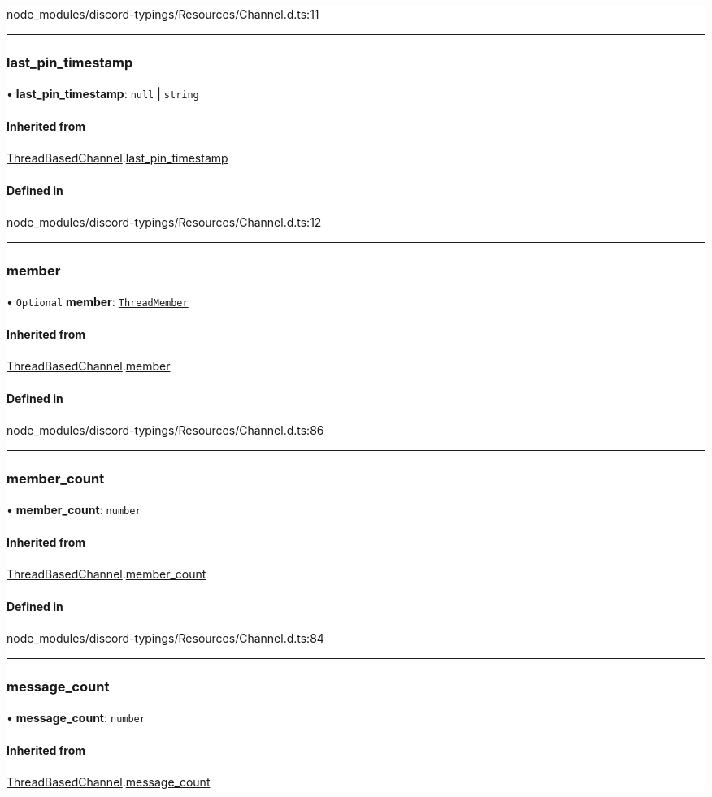 node_modules/discord-typings/Resources/Channel.d.ts:11

___

### last\_pin\_timestamp

• **last\_pin\_timestamp**: ``null`` \| `string`

#### Inherited from

[ThreadBasedChannel](internal_.ThreadBasedChannel.md).[last_pin_timestamp](internal_.ThreadBasedChannel.md#last_pin_timestamp)

#### Defined in

node_modules/discord-typings/Resources/Channel.d.ts:12

___

### member

• `Optional` **member**: [`ThreadMember`](../modules/internal_.md#threadmember)

#### Inherited from

[ThreadBasedChannel](internal_.ThreadBasedChannel.md).[member](internal_.ThreadBasedChannel.md#member)

#### Defined in

node_modules/discord-typings/Resources/Channel.d.ts:86

___

### member\_count

• **member\_count**: `number`

#### Inherited from

[ThreadBasedChannel](internal_.ThreadBasedChannel.md).[member_count](internal_.ThreadBasedChannel.md#member_count)

#### Defined in

node_modules/discord-typings/Resources/Channel.d.ts:84

___

### message\_count

• **message\_count**: `number`

#### Inherited from

[ThreadBasedChannel](internal_.ThreadBasedChannel.md).[message_count](internal_.ThreadBasedChannel.md#message_count)
